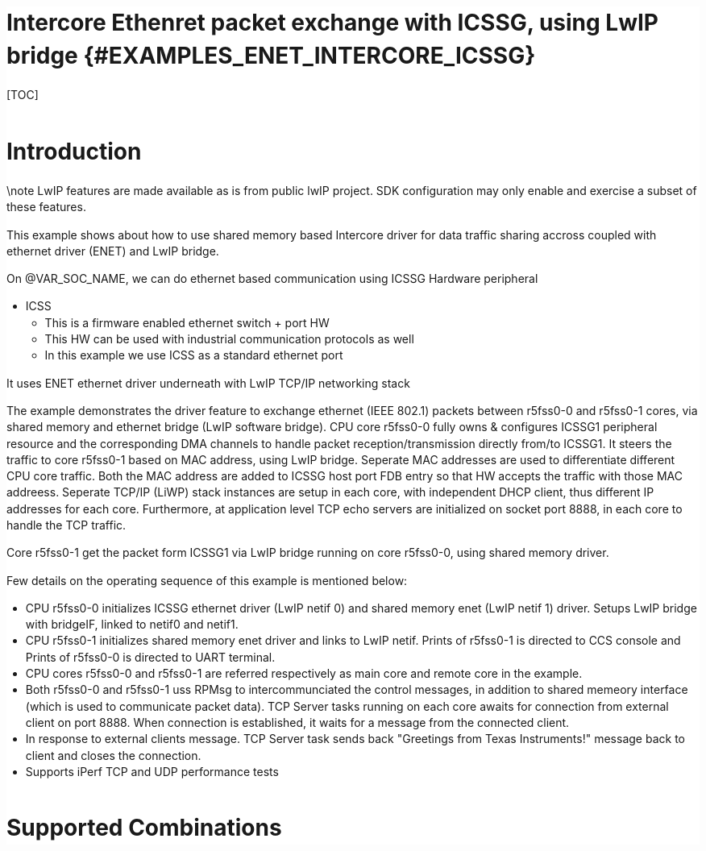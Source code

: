 # Intercore Ethenret packet exchange with ICSSG, using LwIP bridge {#EXAMPLES_ENET_INTERCORE_ICSSG}

[TOC]

# Introduction

\note LwIP features are made available as is from public lwIP project. SDK configuration may only enable and exercise a subset of these features.

This example shows about how to use shared memory based Intercore driver for data traffic sharing accross coupled with ethernet driver (ENET) and LwIP bridge.

On @VAR_SOC_NAME, we can do ethernet based communication using ICSSG Hardware peripheral
- ICSS
  - This is a firmware enabled ethernet switch + port HW
  - This HW can be used with industrial communication protocols as well
  - In this example we use ICSS as a standard ethernet port

It uses ENET ethernet driver underneath with LwIP TCP/IP networking stack

The example demonstrates the driver feature to exchange ethernet (IEEE 802.1) packets between r5fss0-0 and r5fss0-1 cores, via shared memory and ethernet bridge (LwIP software bridge).
CPU core r5fss0-0 fully owns & configures ICSSG1 peripheral resource and the corresponding DMA channels to handle packet reception/transmission directly from/to ICSSG1. It steers the traffic to core r5fss0-1 based on MAC address, using LwIP bridge.
Seperate MAC addresses are used to differentiate different CPU core traffic. Both the MAC address are added to ICSSG host port FDB entry so that HW accepts the traffic with those MAC addreess.
Seperate TCP/IP (LiWP) stack instances are setup in each core, with independent DHCP client, thus different IP addresses for each core. Furthermore, at application level TCP echo servers are initialized on socket port 8888, in each core to handle the TCP traffic.


Core r5fss0-1 get the packet form ICSSG1 via LwIP bridge running on core r5fss0-0, using shared memory driver. 

Few details on the operating sequence of this example is mentioned below:

- CPU r5fss0-0 initializes ICSSG ethernet driver (LwIP netif 0) and shared memory enet (LwIP netif 1) driver. Setups LwIP bridge with bridgeIF, linked to netif0 and netif1.
- CPU r5fss0-1 initializes shared memory enet driver and links to LwIP netif. Prints of r5fss0-1 is directed to CCS console and Prints of r5fss0-0 is directed to UART terminal.
- CPU cores r5fss0-0 and r5fss0-1 are referred respectively as main core and remote core in the example.  
- Both r5fss0-0 and r5fss0-1 uss RPMsg to intercommunciated the control messages, in addition to shared memeory interface (which is used to communicate packet data).
  TCP Server tasks running on each core awaits for connection from external client on port 8888. When connection is established, it waits for a message from the connected client.
- In response to external clients message. TCP Server task sends back "Greetings from Texas Instruments!" message back to client and closes the connection.
- Supports iPerf TCP and UDP performance tests

# Supported Combinations
